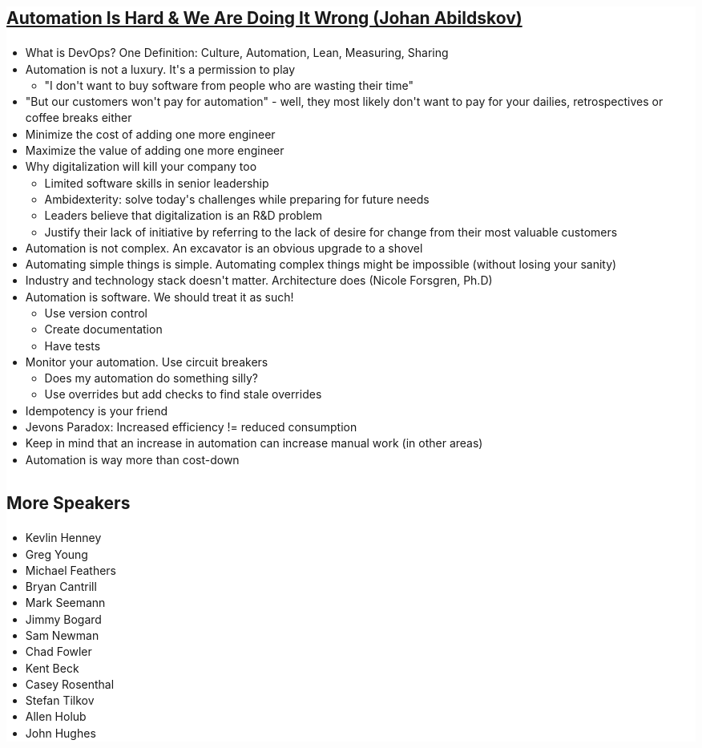 
## [Automation Is Hard & We Are Doing It Wrong (Johan Abildskov)](https://www.youtube.com/watch?v=JU5niXIrK3Y)

- What is DevOps? One Definition: Culture, Automation, Lean, Measuring, Sharing
- Automation is not a luxury. It's a permission to play
  - "I don't want to buy software from people who are wasting their time"
- "But our customers won't pay for automation" - well, they most likely don't
  want to pay for your dailies, retrospectives or coffee breaks either
- Minimize the cost of adding one more engineer
- Maximize the value of adding one more engineer
- Why digitalization will kill your company too
  - Limited software skills in senior leadership
  - Ambidexterity: solve today's challenges while preparing for future needs
  - Leaders believe that digitalization is an R&D problem
  - Justify their lack of initiative by referring to the lack of desire for
    change from their most valuable customers
- Automation is not complex. An excavator is an obvious upgrade to a shovel
- Automating simple things is simple. Automating complex things might be
  impossible (without losing your sanity)
- Industry and technology stack doesn't matter. Architecture does (Nicole
  Forsgren, Ph.D)
- Automation is software. We should treat it as such!
  - Use version control
  - Create documentation
  - Have tests
- Monitor your automation. Use circuit breakers
  - Does my automation do something silly?
  - Use overrides but add checks to find stale overrides
- Idempotency is your friend
- Jevons Paradox: Increased efficiency != reduced consumption
- Keep in mind that an increase in automation can increase manual work (in other
  areas)
- Automation is way more than cost-down

## More Speakers

- Kevlin Henney
- Greg Young
- Michael Feathers
- Bryan Cantrill
- Mark Seemann
- Jimmy Bogard
- Sam Newman
- Chad Fowler
- Kent Beck
- Casey Rosenthal
- Stefan Tilkov
- Allen Holub
- John Hughes
